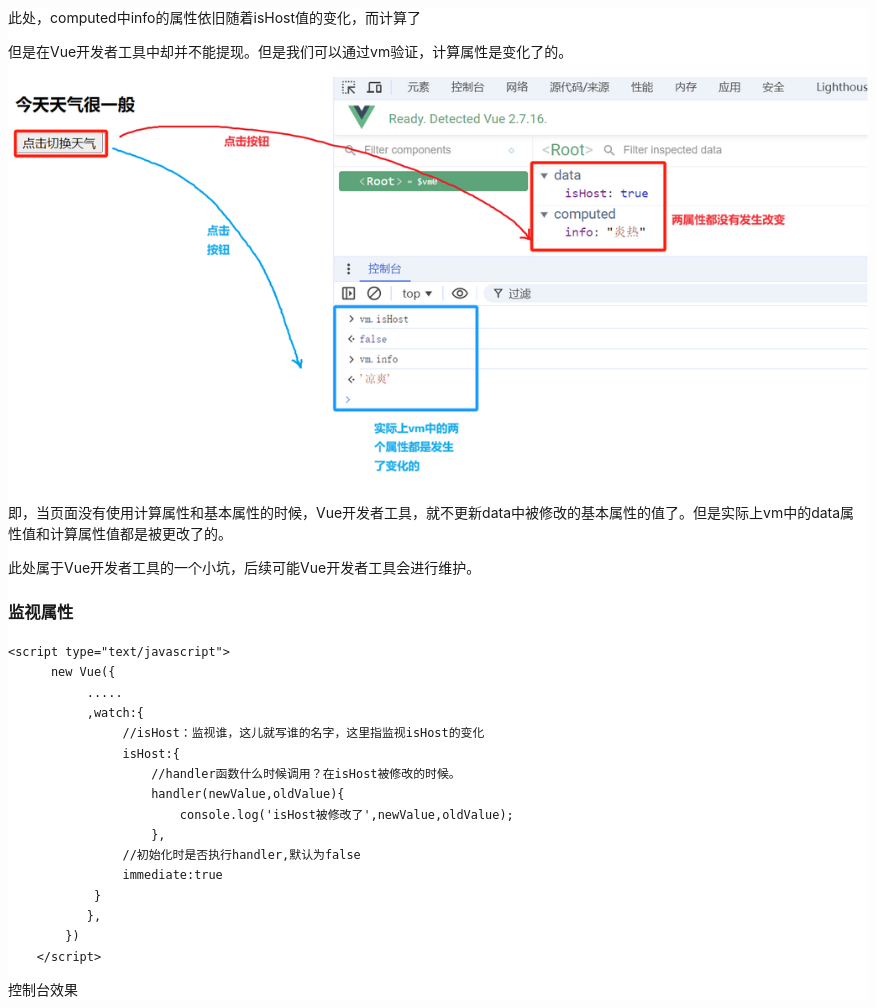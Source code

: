 此处，computed中info的属性依旧随着isHost值的变化，而计算了

但是在Vue开发者工具中却并不能提现。但是我们可以通过vm验证，计算属性是变化了的。

![image-20240828162451016](./images/image-20240828162451016.png)

即，当页面没有使用计算属性和基本属性的时候，Vue开发者工具，就不更新data中被修改的基本属性的值了。但是实际上vm中的data属性值和计算属性值都是被更改了的。

此处属于Vue开发者工具的一个小坑，后续可能Vue开发者工具会进行维护。



### 监视属性

```vue
<script type="text/javascript">
      new Vue({
           .....
           ,watch:{
          		//isHost：监视谁，这儿就写谁的名字，这里指监视isHost的变化
                isHost:{
                    //handler函数什么时候调用？在isHost被修改的时候。
                    handler(newValue,oldValue){
                        console.log('isHost被修改了',newValue,oldValue);
                    },
                //初始化时是否执行handler,默认为false
                immediate:true    
            }
           },
        })
    </script>
```

控制台效果
